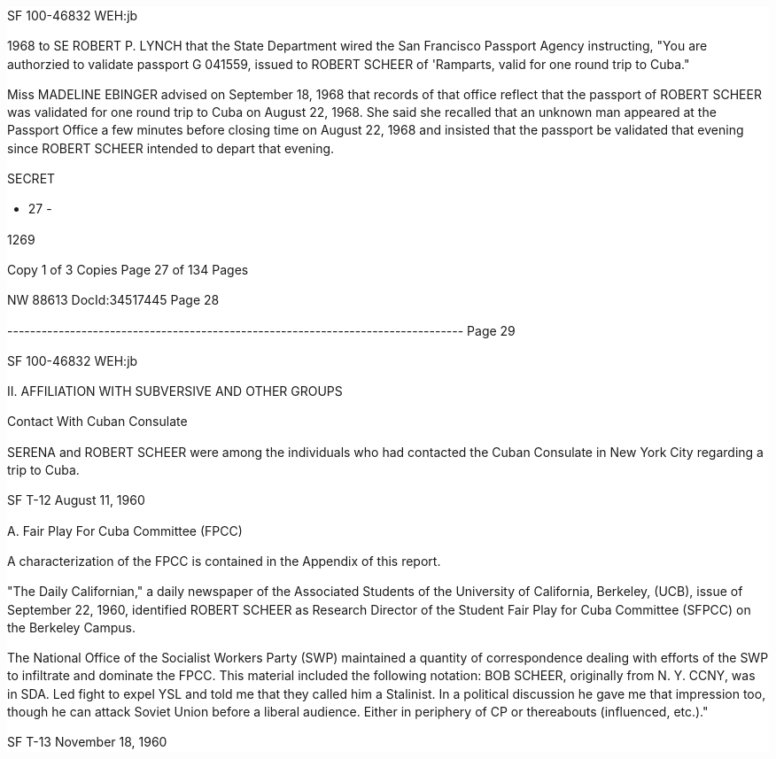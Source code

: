 SF 100-46832
WEH:jb

1968 to SE ROBERT P. LYNCH that the State Department wired the San Francisco Passport Agency instructing, "You are authorzied to validate passport G 041559, issued to ROBERT SCHEER of 'Ramparts, valid for one round trip to Cuba."

Miss MADELINE EBINGER advised on September 18, 1968 that records of that office reflect that the passport of ROBERT SCHEER was validated for one round trip to Cuba on August 22, 1968. She said she recalled that an unknown man appeared at the Passport Office a few minutes before closing time on August 22, 1968 and insisted that the passport be validated that evening since ROBERT SCHEER intended to depart that evening.

SECRET

- 27 -

1269

Copy 1 of 3 Copies
Page 27 of 134 Pages

NW 88613
DocId:34517445 Page 28


-------------------------------------------------------------------------------- Page 29

SF 100-46832
WEH:jb

II. AFFILIATION WITH SUBVERSIVE
AND OTHER GROUPS

Contact With Cuban Consulate

SERENA and ROBERT SCHEER were among the individuals who had contacted the Cuban Consulate in New York City regarding a trip to Cuba.

SF T-12
August 11, 1960

A. Fair Play For Cuba
Committee (FPCC)

A characterization of the FPCC is contained in the Appendix of this report.

"The Daily Californian," a daily newspaper of the Associated Students of the University of California, Berkeley, (UCB), issue of September 22, 1960, identified ROBERT SCHEER as Research Director of the Student Fair Play for Cuba Committee (SFPCC) on the Berkeley Campus.

The National Office of the Socialist Workers Party (SWP) maintained a quantity of correspondence dealing with efforts of the SWP to infiltrate and dominate the FPCC. This material included the following notation: BOB SCHEER, originally from N. Y. CCNY, was in SDA. Led fight to expel YSL and told me that they called him a Stalinist. In a political discussion he gave me that impression too, though he can attack Soviet Union before a liberal audience. Either in periphery of CP or thereabouts (influenced, etc.)."

SF T-13
November 18, 1960
